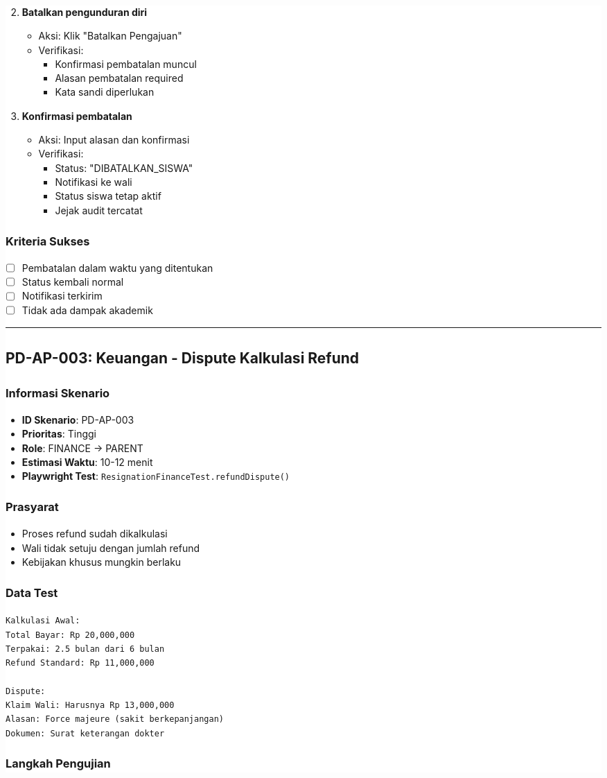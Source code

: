 2. **Batalkan pengunduran diri**
   - Aksi: Klik "Batalkan Pengajuan"
   - Verifikasi:
     - Konfirmasi pembatalan muncul
     - Alasan pembatalan required
     - Kata sandi diperlukan

3. **Konfirmasi pembatalan**
   - Aksi: Input alasan dan konfirmasi
   - Verifikasi:
     - Status: "DIBATALKAN_SISWA"
     - Notifikasi ke wali
     - Status siswa tetap aktif
     - Jejak audit tercatat

### Kriteria Sukses
- [ ] Pembatalan dalam waktu yang ditentukan
- [ ] Status kembali normal
- [ ] Notifikasi terkirim
- [ ] Tidak ada dampak akademik

---

## PD-AP-003: Keuangan - Dispute Kalkulasi Refund

### Informasi Skenario
- **ID Skenario**: PD-AP-003
- **Prioritas**: Tinggi
- **Role**: FINANCE → PARENT
- **Estimasi Waktu**: 10-12 menit
- **Playwright Test**: `ResignationFinanceTest.refundDispute()`

### Prasyarat
- Proses refund sudah dikalkulasi
- Wali tidak setuju dengan jumlah refund
- Kebijakan khusus mungkin berlaku

### Data Test
```
Kalkulasi Awal:
Total Bayar: Rp 20,000,000
Terpakai: 2.5 bulan dari 6 bulan
Refund Standard: Rp 11,000,000

Dispute:
Klaim Wali: Harusnya Rp 13,000,000
Alasan: Force majeure (sakit berkepanjangan)
Dokumen: Surat keterangan dokter
```

### Langkah Pengujian
